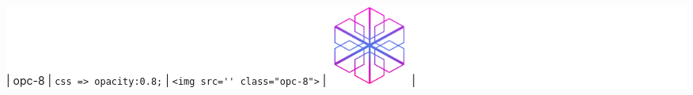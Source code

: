 | opc-8       |  `css => opacity:0.8;`    |  `<img src='' class="opc-8">`  | <img src='./logo.png' class='opc-8' width='100px'> |